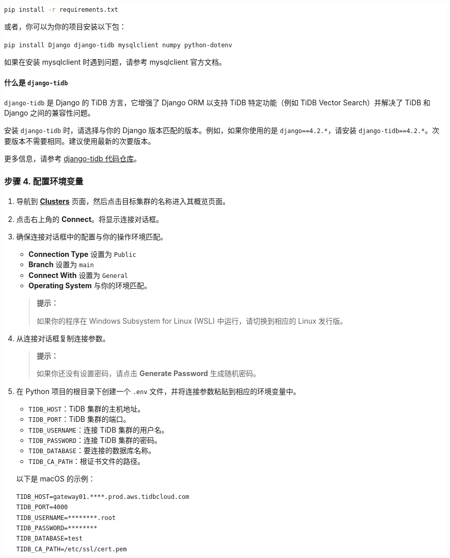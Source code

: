 ```bash
pip install -r requirements.txt
```

或者，你可以为你的项目安装以下包：

```bash
pip install Django django-tidb mysqlclient numpy python-dotenv
```

如果在安装 mysqlclient 时遇到问题，请参考 mysqlclient 官方文档。

#### 什么是 `django-tidb`

`django-tidb` 是 Django 的 TiDB 方言，它增强了 Django ORM 以支持 TiDB 特定功能（例如 TiDB Vector Search）并解决了 TiDB 和 Django 之间的兼容性问题。

安装 `django-tidb` 时，请选择与你的 Django 版本匹配的版本。例如，如果你使用的是 `django==4.2.*`，请安装 `django-tidb==4.2.*`。次要版本不需要相同。建议使用最新的次要版本。

更多信息，请参考 [django-tidb 代码仓库](https://github.com/pingcap/django-tidb)。

### 步骤 4. 配置环境变量

1. 导航到 [**Clusters**](https://tidbcloud.com/project/clusters) 页面，然后点击目标集群的名称进入其概览页面。

2. 点击右上角的 **Connect**。将显示连接对话框。

3. 确保连接对话框中的配置与你的操作环境匹配。

   - **Connection Type** 设置为 `Public`
   - **Branch** 设置为 `main`
   - **Connect With** 设置为 `General`
   - **Operating System** 与你的环境匹配。

   > **提示：**
   >
   > 如果你的程序在 Windows Subsystem for Linux (WSL) 中运行，请切换到相应的 Linux 发行版。

4. 从连接对话框复制连接参数。

   > **提示：**
   >
   > 如果你还没有设置密码，请点击 **Generate Password** 生成随机密码。

5. 在 Python 项目的根目录下创建一个 `.env` 文件，并将连接参数粘贴到相应的环境变量中。

   - `TIDB_HOST`：TiDB 集群的主机地址。
   - `TIDB_PORT`：TiDB 集群的端口。
   - `TIDB_USERNAME`：连接 TiDB 集群的用户名。
   - `TIDB_PASSWORD`：连接 TiDB 集群的密码。
   - `TIDB_DATABASE`：要连接的数据库名称。
   - `TIDB_CA_PATH`：根证书文件的路径。

   以下是 macOS 的示例：

   ```dotenv
   TIDB_HOST=gateway01.****.prod.aws.tidbcloud.com
   TIDB_PORT=4000
   TIDB_USERNAME=********.root
   TIDB_PASSWORD=********
   TIDB_DATABASE=test
   TIDB_CA_PATH=/etc/ssl/cert.pem
   ```
